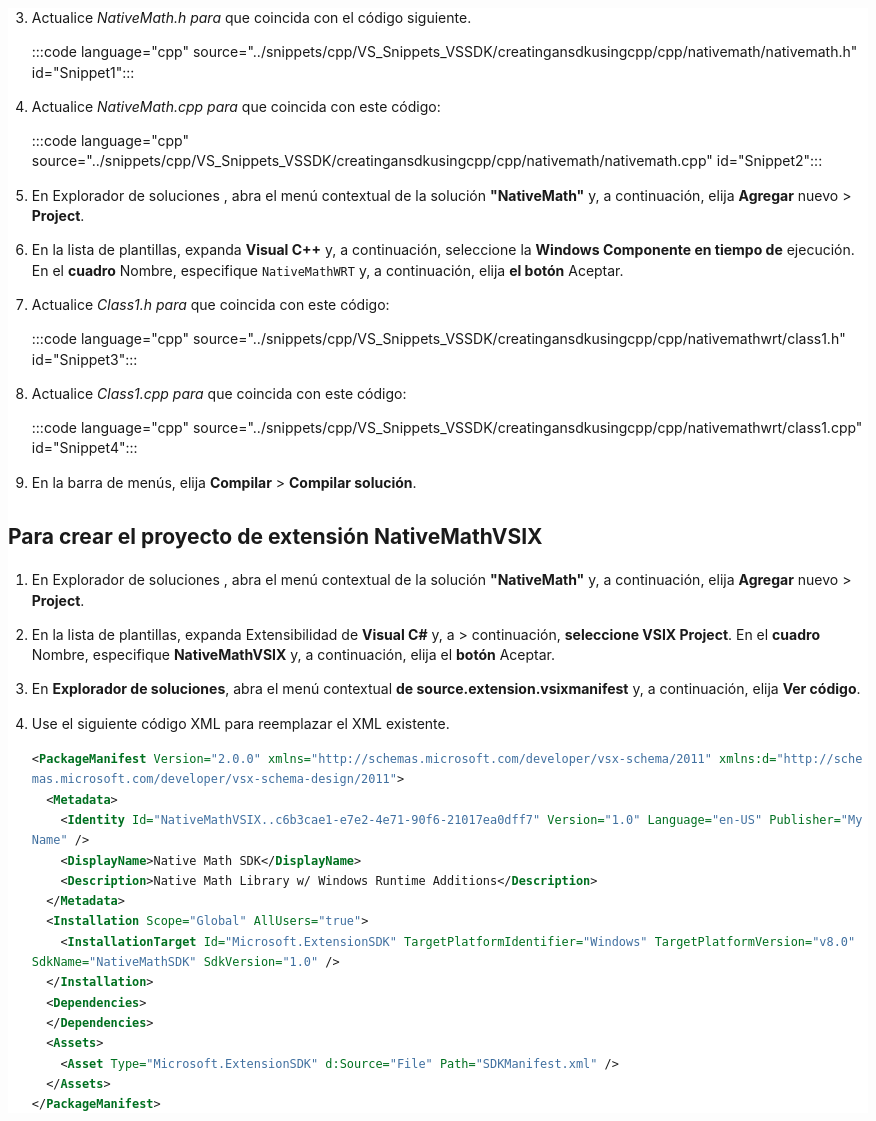 3. Actualice *NativeMath.h para* que coincida con el código siguiente.

     :::code language="cpp" source="../snippets/cpp/VS_Snippets_VSSDK/creatingansdkusingcpp/cpp/nativemath/nativemath.h" id="Snippet1":::

4. Actualice *NativeMath.cpp para* que coincida con este código:

     :::code language="cpp" source="../snippets/cpp/VS_Snippets_VSSDK/creatingansdkusingcpp/cpp/nativemath/nativemath.cpp" id="Snippet2":::

5. En Explorador de soluciones , abra el menú contextual de la solución **"NativeMath"** y, a continuación, elija **Agregar** nuevo   >  **Project**.

6. En la lista de plantillas, expanda **Visual C++** y, a continuación, seleccione la **Windows Componente en tiempo de** ejecución. En el **cuadro** Nombre, especifique `NativeMathWRT` y, a continuación, elija **el botón** Aceptar.

7. Actualice *Class1.h para* que coincida con este código:

     :::code language="cpp" source="../snippets/cpp/VS_Snippets_VSSDK/creatingansdkusingcpp/cpp/nativemathwrt/class1.h" id="Snippet3":::

8. Actualice *Class1.cpp para* que coincida con este código:

     :::code language="cpp" source="../snippets/cpp/VS_Snippets_VSSDK/creatingansdkusingcpp/cpp/nativemathwrt/class1.cpp" id="Snippet4":::

9. En la barra de menús, elija **Compilar** > **Compilar solución**.

## <a name="to-create-the-nativemathvsix-extension-project"></a><a name="createVSIX"></a> Para crear el proyecto de extensión NativeMathVSIX

1. En Explorador de soluciones , abra el menú contextual de la solución **"NativeMath"** y, a continuación, elija **Agregar** nuevo   >  **Project**.

2. En la lista de plantillas, expanda Extensibilidad de **Visual C#** y, a  >  continuación, **seleccione VSIX Project**. En el **cuadro** Nombre, especifique **NativeMathVSIX** y, a continuación, elija el **botón** Aceptar.

3. En **Explorador de soluciones**, abra el menú contextual **de source.extension.vsixmanifest** y, a continuación, elija **Ver código**.

4. Use el siguiente código XML para reemplazar el XML existente.

    ```xml
    <PackageManifest Version="2.0.0" xmlns="http://schemas.microsoft.com/developer/vsx-schema/2011" xmlns:d="http://schemas.microsoft.com/developer/vsx-schema-design/2011">
      <Metadata>
        <Identity Id="NativeMathVSIX..c6b3cae1-e7e2-4e71-90f6-21017ea0dff7" Version="1.0" Language="en-US" Publisher="MyName" />
        <DisplayName>Native Math SDK</DisplayName>
        <Description>Native Math Library w/ Windows Runtime Additions</Description>
      </Metadata>
      <Installation Scope="Global" AllUsers="true">
        <InstallationTarget Id="Microsoft.ExtensionSDK" TargetPlatformIdentifier="Windows" TargetPlatformVersion="v8.0" SdkName="NativeMathSDK" SdkVersion="1.0" />
      </Installation>
      <Dependencies>
      </Dependencies>
      <Assets>
        <Asset Type="Microsoft.ExtensionSDK" d:Source="File" Path="SDKManifest.xml" />
      </Assets>
    </PackageManifest>
    ```
